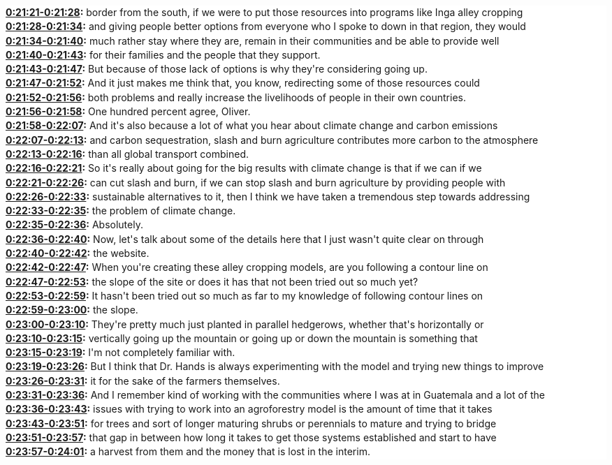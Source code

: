 **[0:21:21-0:21:28](https://regenerativeskills.com/abundantedge-james-potter/#t=0:21:21):**  border from the south, if we were to put those resources into programs like Inga alley cropping  
**[0:21:28-0:21:34](https://regenerativeskills.com/abundantedge-james-potter/#t=0:21:28):**  and giving people better options from everyone who I spoke to down in that region, they would  
**[0:21:34-0:21:40](https://regenerativeskills.com/abundantedge-james-potter/#t=0:21:34):**  much rather stay where they are, remain in their communities and be able to provide well  
**[0:21:40-0:21:43](https://regenerativeskills.com/abundantedge-james-potter/#t=0:21:40):**  for their families and the people that they support.  
**[0:21:43-0:21:47](https://regenerativeskills.com/abundantedge-james-potter/#t=0:21:43):**  But because of those lack of options is why they're considering going up.  
**[0:21:47-0:21:52](https://regenerativeskills.com/abundantedge-james-potter/#t=0:21:47):**  And it just makes me think that, you know, redirecting some of those resources could  
**[0:21:52-0:21:56](https://regenerativeskills.com/abundantedge-james-potter/#t=0:21:52):**  both problems and really increase the livelihoods of people in their own countries.  
**[0:21:56-0:21:58](https://regenerativeskills.com/abundantedge-james-potter/#t=0:21:56):**  One hundred percent agree, Oliver.  
**[0:21:58-0:22:07](https://regenerativeskills.com/abundantedge-james-potter/#t=0:21:58):**  And it's also because a lot of what you hear about climate change and carbon emissions  
**[0:22:07-0:22:13](https://regenerativeskills.com/abundantedge-james-potter/#t=0:22:07):**  and carbon sequestration, slash and burn agriculture contributes more carbon to the atmosphere  
**[0:22:13-0:22:16](https://regenerativeskills.com/abundantedge-james-potter/#t=0:22:13):**  than all global transport combined.  
**[0:22:16-0:22:21](https://regenerativeskills.com/abundantedge-james-potter/#t=0:22:16):**  So it's really about going for the big results with climate change is that if we can if we  
**[0:22:21-0:22:26](https://regenerativeskills.com/abundantedge-james-potter/#t=0:22:21):**  can cut slash and burn, if we can stop slash and burn agriculture by providing people with  
**[0:22:26-0:22:33](https://regenerativeskills.com/abundantedge-james-potter/#t=0:22:26):**  sustainable alternatives to it, then I think we have taken a tremendous step towards addressing  
**[0:22:33-0:22:35](https://regenerativeskills.com/abundantedge-james-potter/#t=0:22:33):**  the problem of climate change.  
**[0:22:35-0:22:36](https://regenerativeskills.com/abundantedge-james-potter/#t=0:22:35):**  Absolutely.  
**[0:22:36-0:22:40](https://regenerativeskills.com/abundantedge-james-potter/#t=0:22:36):**  Now, let's talk about some of the details here that I just wasn't quite clear on through  
**[0:22:40-0:22:42](https://regenerativeskills.com/abundantedge-james-potter/#t=0:22:40):**  the website.  
**[0:22:42-0:22:47](https://regenerativeskills.com/abundantedge-james-potter/#t=0:22:42):**  When you're creating these alley cropping models, are you following a contour line on  
**[0:22:47-0:22:53](https://regenerativeskills.com/abundantedge-james-potter/#t=0:22:47):**  the slope of the site or does it has that not been tried out so much yet?  
**[0:22:53-0:22:59](https://regenerativeskills.com/abundantedge-james-potter/#t=0:22:53):**  It hasn't been tried out so much as far to my knowledge of following contour lines on  
**[0:22:59-0:23:00](https://regenerativeskills.com/abundantedge-james-potter/#t=0:22:59):**  the slope.  
**[0:23:00-0:23:10](https://regenerativeskills.com/abundantedge-james-potter/#t=0:23:00):**  They're pretty much just planted in parallel hedgerows, whether that's horizontally or  
**[0:23:10-0:23:15](https://regenerativeskills.com/abundantedge-james-potter/#t=0:23:10):**  vertically going up the mountain or going up or down the mountain is something that  
**[0:23:15-0:23:19](https://regenerativeskills.com/abundantedge-james-potter/#t=0:23:15):**  I'm not completely familiar with.  
**[0:23:19-0:23:26](https://regenerativeskills.com/abundantedge-james-potter/#t=0:23:19):**  But I think that Dr. Hands is always experimenting with the model and trying new things to improve  
**[0:23:26-0:23:31](https://regenerativeskills.com/abundantedge-james-potter/#t=0:23:26):**  it for the sake of the farmers themselves.  
**[0:23:31-0:23:36](https://regenerativeskills.com/abundantedge-james-potter/#t=0:23:31):**  And I remember kind of working with the communities where I was at in Guatemala and a lot of the  
**[0:23:36-0:23:43](https://regenerativeskills.com/abundantedge-james-potter/#t=0:23:36):**  issues with trying to work into an agroforestry model is the amount of time that it takes  
**[0:23:43-0:23:51](https://regenerativeskills.com/abundantedge-james-potter/#t=0:23:43):**  for trees and sort of longer maturing shrubs or perennials to mature and trying to bridge  
**[0:23:51-0:23:57](https://regenerativeskills.com/abundantedge-james-potter/#t=0:23:51):**  that gap in between how long it takes to get those systems established and start to have  
**[0:23:57-0:24:01](https://regenerativeskills.com/abundantedge-james-potter/#t=0:23:57):**  a harvest from them and the money that is lost in the interim.  